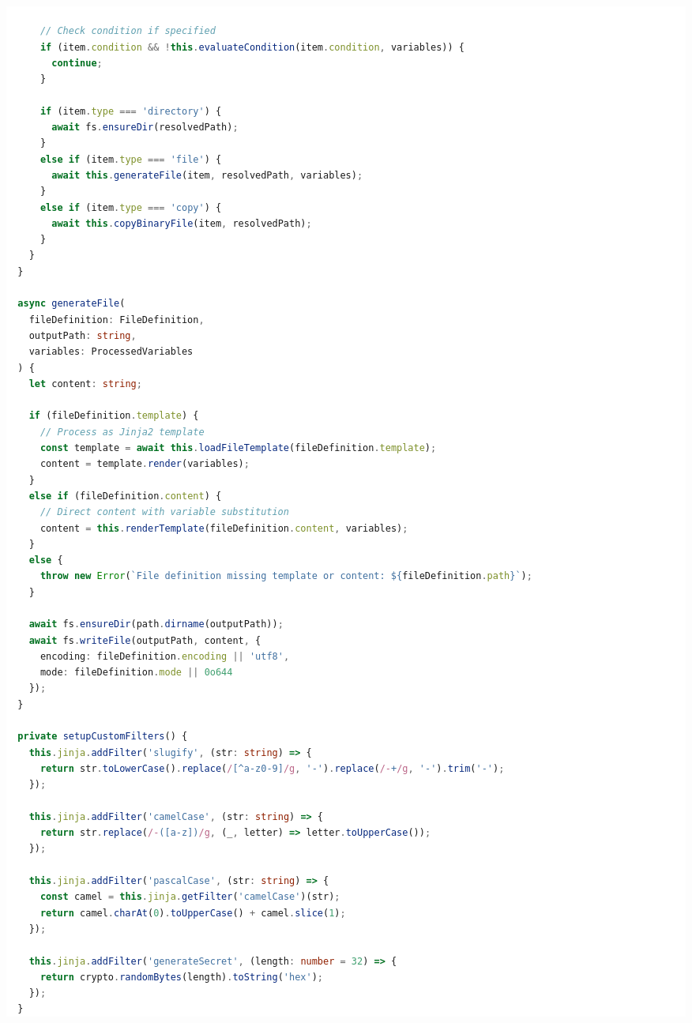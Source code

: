 ```typescript
      
      // Check condition if specified
      if (item.condition && !this.evaluateCondition(item.condition, variables)) {
        continue;
      }

      if (item.type === 'directory') {
        await fs.ensureDir(resolvedPath);
      } 
      else if (item.type === 'file') {
        await this.generateFile(item, resolvedPath, variables);
      }
      else if (item.type === 'copy') {
        await this.copyBinaryFile(item, resolvedPath);
      }
    }
  }

  async generateFile(
    fileDefinition: FileDefinition,
    outputPath: string,
    variables: ProcessedVariables
  ) {
    let content: string;

    if (fileDefinition.template) {
      // Process as Jinja2 template
      const template = await this.loadFileTemplate(fileDefinition.template);
      content = template.render(variables);
    } 
    else if (fileDefinition.content) {
      // Direct content with variable substitution
      content = this.renderTemplate(fileDefinition.content, variables);
    }
    else {
      throw new Error(`File definition missing template or content: ${fileDefinition.path}`);
    }

    await fs.ensureDir(path.dirname(outputPath));
    await fs.writeFile(outputPath, content, { 
      encoding: fileDefinition.encoding || 'utf8',
      mode: fileDefinition.mode || 0o644
    });
  }

  private setupCustomFilters() {
    this.jinja.addFilter('slugify', (str: string) => {
      return str.toLowerCase().replace(/[^a-z0-9]/g, '-').replace(/-+/g, '-').trim('-');
    });

    this.jinja.addFilter('camelCase', (str: string) => {
      return str.replace(/-([a-z])/g, (_, letter) => letter.toUpperCase());
    });

    this.jinja.addFilter('pascalCase', (str: string) => {
      const camel = this.jinja.getFilter('camelCase')(str);
      return camel.charAt(0).toUpperCase() + camel.slice(1);
    });

    this.jinja.addFilter('generateSecret', (length: number = 32) => {
      return crypto.randomBytes(length).toString('hex');
    });
  }
```